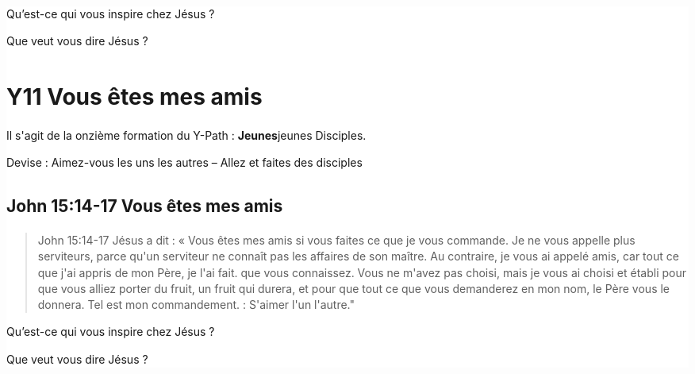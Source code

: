 Qu’est-ce qui vous inspire chez Jésus ?

Que veut vous dire Jésus ?

# Y11 Vous êtes mes amis

Il s'agit de la onzième formation du Y-Path : **Jeunes**jeunes Disciples.

Devise : Aimez-vous les uns les autres – Allez et faites des disciples

## John 15:14-17 Vous êtes mes amis

>   John 15:14-17 Jésus a dit : « Vous êtes mes amis si vous faites ce que je vous commande. Je ne vous appelle plus serviteurs, parce qu'un serviteur ne connaît pas les affaires de son maître. Au contraire, je vous ai appelé amis, car tout ce que j'ai appris de mon Père, je l'ai fait. que vous connaissez. Vous ne m'avez pas choisi, mais je vous ai choisi et établi pour que vous alliez porter du fruit, un fruit qui durera, et pour que tout ce que vous demanderez en mon nom, le Père vous le donnera. Tel est mon commandement. : S'aimer l'un l'autre."

Qu’est-ce qui vous inspire chez Jésus ?

Que veut vous dire Jésus ?
